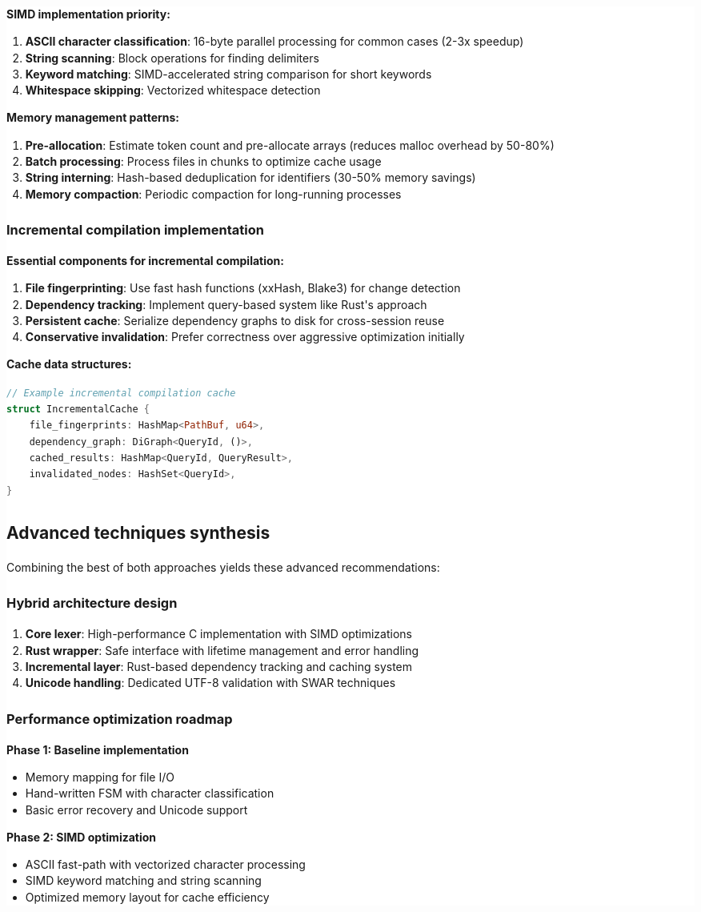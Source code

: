 **SIMD implementation priority:**
1. **ASCII character classification**: 16-byte parallel processing for common cases (2-3x speedup)
2. **String scanning**: Block operations for finding delimiters
3. **Keyword matching**: SIMD-accelerated string comparison for short keywords
4. **Whitespace skipping**: Vectorized whitespace detection

**Memory management patterns:**
1. **Pre-allocation**: Estimate token count and pre-allocate arrays (reduces malloc overhead by 50-80%)
2. **Batch processing**: Process files in chunks to optimize cache usage
3. **String interning**: Hash-based deduplication for identifiers (30-50% memory savings)
4. **Memory compaction**: Periodic compaction for long-running processes

### Incremental compilation implementation

**Essential components for incremental compilation:**
1. **File fingerprinting**: Use fast hash functions (xxHash, Blake3) for change detection
2. **Dependency tracking**: Implement query-based system like Rust's approach
3. **Persistent cache**: Serialize dependency graphs to disk for cross-session reuse
4. **Conservative invalidation**: Prefer correctness over aggressive optimization initially

**Cache data structures:**
```rust
// Example incremental compilation cache
struct IncrementalCache {
    file_fingerprints: HashMap<PathBuf, u64>,
    dependency_graph: DiGraph<QueryId, ()>,
    cached_results: HashMap<QueryId, QueryResult>,
    invalidated_nodes: HashSet<QueryId>,
}
```

## Advanced techniques synthesis

Combining the best of both approaches yields these advanced recommendations:

### Hybrid architecture design

1. **Core lexer**: High-performance C implementation with SIMD optimizations
2. **Rust wrapper**: Safe interface with lifetime management and error handling
3. **Incremental layer**: Rust-based dependency tracking and caching system
4. **Unicode handling**: Dedicated UTF-8 validation with SWAR techniques

### Performance optimization roadmap

**Phase 1: Baseline implementation**
- Memory mapping for file I/O
- Hand-written FSM with character classification
- Basic error recovery and Unicode support

**Phase 2: SIMD optimization**
- ASCII fast-path with vectorized character processing
- SIMD keyword matching and string scanning
- Optimized memory layout for cache efficiency
